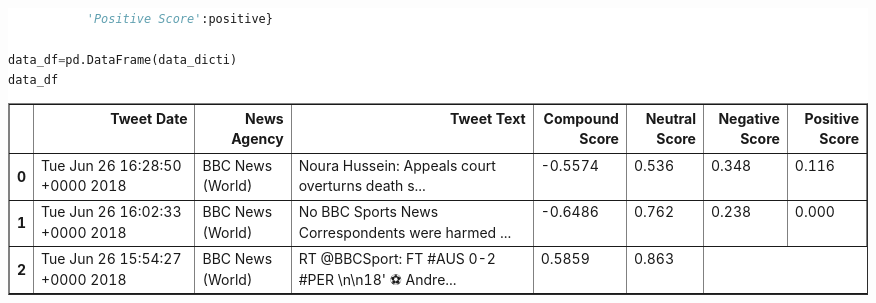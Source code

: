 ```python
           'Positive Score':positive}

data_df=pd.DataFrame(data_dicti)
data_df


```




<div>
<style scoped>
    .dataframe tbody tr th:only-of-type {
        vertical-align: middle;
    }

    .dataframe tbody tr th {
        vertical-align: top;
    }

    .dataframe thead th {
        text-align: right;
    }
</style>
<table border="1" class="dataframe">
  <thead>
    <tr style="text-align: right;">
      <th></th>
      <th>Tweet Date</th>
      <th>News Agency</th>
      <th>Tweet Text</th>
      <th>Compound Score</th>
      <th>Neutral Score</th>
      <th>Negative Score</th>
      <th>Positive Score</th>
    </tr>
  </thead>
  <tbody>
    <tr>
      <th>0</th>
      <td>Tue Jun 26 16:28:50 +0000 2018</td>
      <td>BBC News (World)</td>
      <td>Noura Hussein: Appeals court overturns death s...</td>
      <td>-0.5574</td>
      <td>0.536</td>
      <td>0.348</td>
      <td>0.116</td>
    </tr>
    <tr>
      <th>1</th>
      <td>Tue Jun 26 16:02:33 +0000 2018</td>
      <td>BBC News (World)</td>
      <td>No BBC Sports News Correspondents were harmed ...</td>
      <td>-0.6486</td>
      <td>0.762</td>
      <td>0.238</td>
      <td>0.000</td>
    </tr>
    <tr>
      <th>2</th>
      <td>Tue Jun 26 15:54:27 +0000 2018</td>
      <td>BBC News (World)</td>
      <td>RT @BBCSport: FT #AUS 0-2 #PER \n\n18' ⚽ Andre...</td>
      <td>0.5859</td>
      <td>0.863</td>